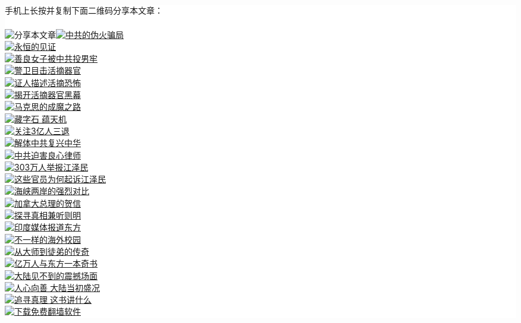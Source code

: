 ####
手机上长按并复制下面二维码分享本文章：<br><br><img src="http://www.hehaibao.com/qr/index.php?m=1&e=L&p=10&t=&d=https://github.com/woywz155/djy/blob/master/gb/18/10/10/n10773796.md%231" title="分享本文章"></td><td VALIGN=TOP><a href="https://github.com/woywz155/djy/blob/master/gb/16/1/21/n4622075.md?dfh#1" target="_blank"><img src="https://raw.githubusercontent.com/woywz155/djy/master/gb/300/wei-f1.jpg" title="中共的伪火骗局"  alt="中共的伪火骗局"></a><br><a href="https://github.com/woywz155/yh/blob/master/README.md?dfh#1" target="_blank"><img src="https://raw.githubusercontent.com/woywz155/djy/master/gb/300/yong-h.jpg" title="永恒的见证"  alt="永恒的见证"></a><br><a href="https://github.com/woywz155/djy/blob/master/gb/13/9/29/n3974789.md?dfh#1" target="_blank"><img src="https://raw.githubusercontent.com/woywz155/djy/master/gb/300/shang-lnz.jpg" title="善良女子被中共投男牢"  alt="善良女子被中共投男牢"></a><br><a href="https://github.com/woywz155/djy/blob/master/gb/16/3/16/n4663449.md?dfh#1" target="_blank"><img src="https://raw.githubusercontent.com/woywz155/djy/master/gb/300/huo-z3.jpg" title="警卫目击活摘器官"  alt="警卫目击活摘器官"></a><br><a href="https://github.com/woywz155/djy/blob/master/gb/16/8/7/n8177641.md?dfh#1" target="_blank"><img src="https://raw.githubusercontent.com/woywz155/djy/master/gb/300/huo-z4.jpg" title="证人描述活摘恐怖"  alt="证人描述活摘恐怖"></a><br><a href="https://github.com/woywz155/djy/blob/master/gb/10/4/19/n2881569.md?dfh#1" target="_blank"><img src="https://raw.githubusercontent.com/woywz155/djy/master/gb/300/huo-z1.jpg" title="揭开活摘器官黑幕"  alt="揭开活摘器官黑幕"></a><br><a href="https://github.com/woywz155/djy/blob/master/gb/10/11/7/n3077476.md?dfh#1" target="_blank"><img src="https://raw.githubusercontent.com/woywz155/djy/master/gb/300/ma-ks.jpg" title="马克思的成魔之路"  alt="马克思的成魔之路"></a><br><a href="https://github.com/woywz155/djy/blob/master/gb/14/6/9/n4173977.md?dfh#1" target="_blank"><img src="https://raw.githubusercontent.com/woywz155/djy/master/gb/300/chang-zs.jpg" title="藏字石 蕴天机"  alt="藏字石 蕴天机"></a><br><a href="https://github.com/woywz155/djy/blob/master/gb/18/5/10/n10381511.md?dfh#1" target="_blank"><img src="https://raw.githubusercontent.com/woywz155/djy/master/gb/300/st1.jpg" title="关注3亿人三退"  alt="关注3亿人三退"></a><br><a href="https://github.com/woywz155/djy/blob/master/gb/18/3/21/n10237682.md?dfh#1" target="_blank"><img src="https://raw.githubusercontent.com/woywz155/djy/master/gb/300/jie-t.jpg" title="解体中共复兴中华"  alt="解体中共复兴中华"></a><br><a href="https://github.com/woywz155/djy/blob/master/gb/9/2/9/n2422991.md?dfh#1" target="_blank"><img src="https://raw.githubusercontent.com/woywz155/djy/master/gb/300/gao-zs.jpg" title="中共迫害良心律师"  alt="中共迫害良心律师"></a><br><a href="https://github.com/woywz155/djy/blob/master/gb/18/12/9/n10900044.md?dfh#1" target="_blank"><img src="https://raw.githubusercontent.com/woywz155/djy/master/gb/300/sj1.jpg" title="303万人举报江泽民"  alt="303万人举报江泽民"></a><br><a href="https://github.com/woywz155/djy/blob/master/gb/18/8/28/n10672014.md?dfh#1" target="_blank"><img src="https://raw.githubusercontent.com/woywz155/djy/master/gb/300/sj2.jpg" title="这些官员为何起诉江泽民"  alt="这些官员为何起诉江泽民"></a><br><a href="https://github.com/woywz155/djy/blob/master/gb/8/12/18/n2367165.md?dfh#1" target="_blank"><img src="https://raw.githubusercontent.com/woywz155/djy/master/gb/300/liangan.jpg" title="海峡两岸的强烈对比"  alt="海峡两岸的强烈对比"></a><br><a href="https://github.com/woywz155/djy/blob/master/gb/15/5/5/n4427238.md?dfh#1" target="_blank"><img src="https://raw.githubusercontent.com/woywz155/djy/master/gb/300/jia-ndzl.jpg" title="加拿大总理的贺信"  alt="加拿大总理的贺信"></a><br><a href="https://github.com/woywz155/djy/blob/master/gb/11/6/17/n3289382.md?dfh#1" target="_blank">
<img src="https://raw.githubusercontent.com/woywz155/djy/master/gb/300/xiao-wd.jpg" title="探寻真相兼听则明"  alt="探寻真相兼听则明"></a><br><a href="https://github.com/woywz155/djy/blob/master/gb/18/10/27/n10812623.md?dfh#1" target="_blank"><img src="https://raw.githubusercontent.com/woywz155/djy/master/gb/300/yindu.jpg" title="印度媒体报道东方"  alt="印度媒体报道东方"></a><br><a href="https://github.com/woywz155/djy/blob/master/gb/18/6/9/n10469652.md?dfh#1" target="_blank"><img src="https://raw.githubusercontent.com/woywz155/djy/master/gb/300/xie-j.jpg" title="不一样的海外校园"  alt="不一样的海外校园"></a><br><a href="https://github.com/woywz155/djy/blob/master/gb/7/4/5/n1669415.md?dfh#1" target="_blank"><img src="https://raw.githubusercontent.com/woywz155/djy/master/gb/300/li-up.jpg" title="从大师到徒弟的传奇"  alt="从大师到徒弟的传奇"></a><br><a href="https://github.com/woywz155/djy/blob/master/gb/17/5/26/n9191512.md?dfh#1" target="_blank"><img src="https://raw.githubusercontent.com/woywz155/djy/master/gb/300/zfl2.jpg" title="亿万人与东方一本奇书"  alt="亿万人与东方一本奇书"></a><br><a href="https://github.com/woywz155/djy/blob/master/gb/13/11/27/n4020290.md?dfh#1" target="_blank"><img src="https://raw.githubusercontent.com/woywz155/djy/master/gb/300/zhen-h.jpg" title="大陆见不到的震撼场面"  alt="大陆见不到的震撼场面"></a><br><a href="https://github.com/woywz155/djy/blob/master/gb/15/7/17/n4482910.md?dfh#1" target="_blank"><img src="https://raw.githubusercontent.com/woywz155/djy/master/gb/300/dalu-sk.jpg" title="人心向善 大陆当初盛况"  alt="人心向善 大陆当初盛况"></a><br><a href="https://github.com/woywz155/djy/blob/master/gb/9/10/15/n2689419.md?dfh#1" target="_blank"><img src="https://raw.githubusercontent.com/woywz155/djy/master/gb/300/zfl1.jpg" title="追寻真理 这书讲什么"  alt="追寻真理 这书讲什么"></a><br><a href="https://github.com/woywz155/www/blob/master/README.md?dfh#1" target="_blank"><img src="https://raw.githubusercontent.com/woywz155/djy/master/gb/300/fq1.jpg" title="下载免费翻墙软件"  alt="下载免费翻墙软件"></a><br></td></tr></table>

